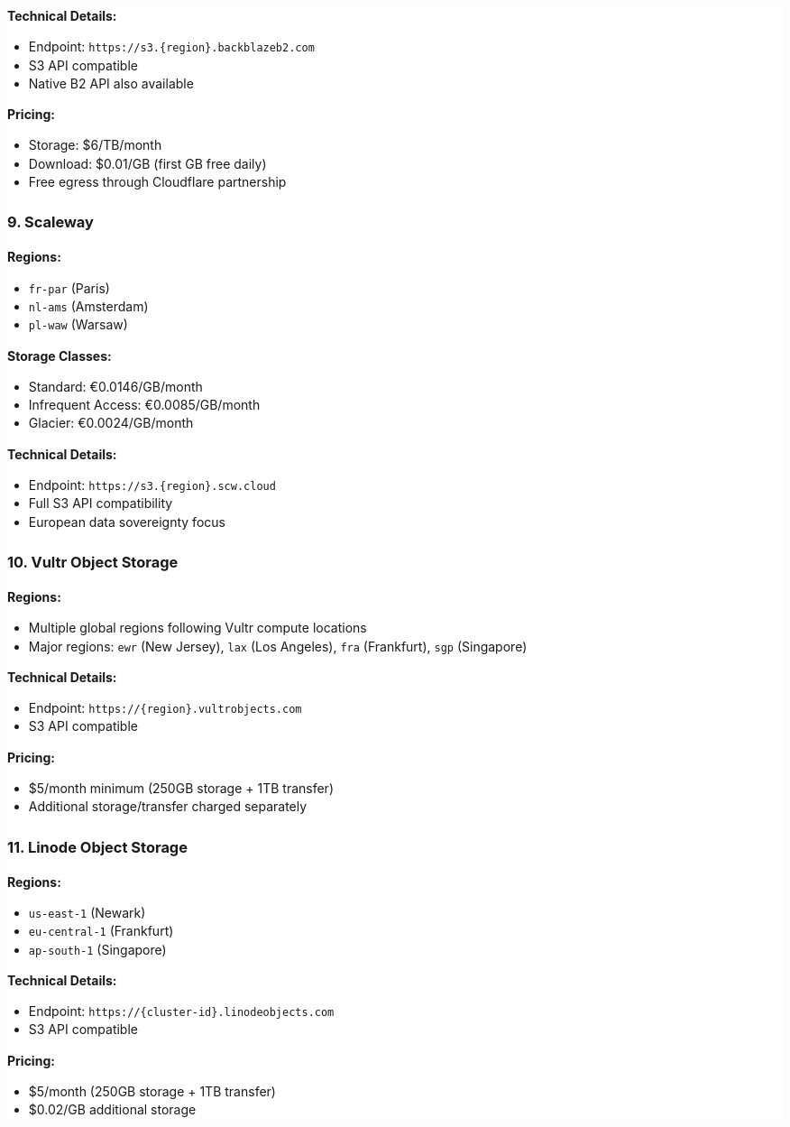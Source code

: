 **Technical Details:**
- Endpoint: `https://s3.{region}.backblazeb2.com`
- S3 API compatible
- Native B2 API also available

**Pricing:**
- Storage: $6/TB/month
- Download: $0.01/GB (first GB free daily)
- Free egress through Cloudflare partnership

### 9. Scaleway

**Regions:**
- `fr-par` (Paris)
- `nl-ams` (Amsterdam)
- `pl-waw` (Warsaw)

**Storage Classes:**
- Standard: €0.0146/GB/month
- Infrequent Access: €0.0085/GB/month
- Glacier: €0.0024/GB/month

**Technical Details:**
- Endpoint: `https://s3.{region}.scw.cloud`
- Full S3 API compatibility
- European data sovereignty focus

### 10. Vultr Object Storage

**Regions:**
- Multiple global regions following Vultr compute locations
- Major regions: `ewr` (New Jersey), `lax` (Los Angeles), `fra` (Frankfurt), `sgp` (Singapore)

**Technical Details:**
- Endpoint: `https://{region}.vultrobjects.com`
- S3 API compatible

**Pricing:**
- $5/month minimum (250GB storage + 1TB transfer)
- Additional storage/transfer charged separately

### 11. Linode Object Storage

**Regions:**
- `us-east-1` (Newark)
- `eu-central-1` (Frankfurt)
- `ap-south-1` (Singapore)

**Technical Details:**
- Endpoint: `https://{cluster-id}.linodeobjects.com`
- S3 API compatible

**Pricing:**
- $5/month (250GB storage + 1TB transfer)
- $0.02/GB additional storage
